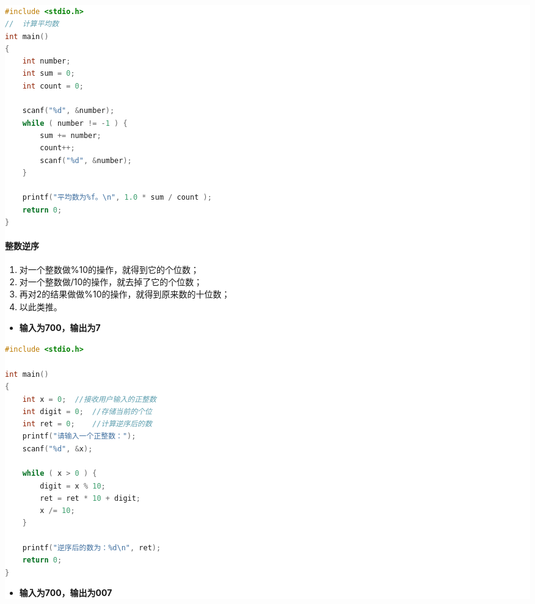 ```c
#include <stdio.h>
//	计算平均数
int main() 
{
    int number;
    int sum = 0;
    int count = 0;
    
    scanf("%d", &number);
    while ( number != -1 ) {
        sum += number;
        count++;
        scanf("%d", &number);
    }
    
    printf("平均数为%f。\n", 1.0 * sum / count );
    return 0;
}
```

#### **整数逆序**

1. 对一个整数做%10的操作，就得到它的个位数；
2. 对一个整数做/10的操作，就去掉了它的个位数；
3. 再对2的结果做做%10的操作，就得到原来数的十位数；
4. 以此类推。

- **输入为700，输出为7**

```c
#include <stdio.h>

int main()
{
    int x = 0;  //接收用户输入的正整数
    int digit = 0;  //存储当前的个位
    int ret = 0;    //计算逆序后的数
    printf("请输入一个正整数：");
    scanf("%d", &x);
    
    while ( x > 0 ) {
        digit = x % 10;
        ret = ret * 10 + digit;
        x /= 10;
    }
    
    printf("逆序后的数为：%d\n", ret);
    return 0;
}
```

- **输入为700，输出为007**
